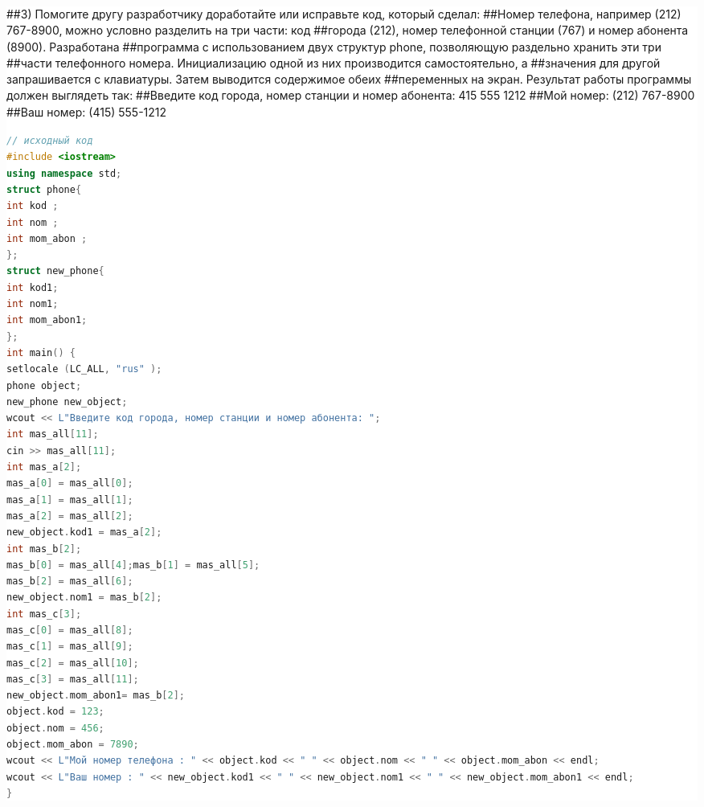##3) Помогите другу разработчику доработайте или исправьте код, который сделал:
##Номер телефона, например (212) 767-8900, можно условно разделить на три части: код
##города (212), номер телефонной станции (767) и номер абонента (8900). Разработана
##программа с использованием двух структур phone, позволяющую раздельно хранить эти три
##части телефонного номера. Инициализацию одной из них производится самостоятельно, а
##значения для другой запрашивается с клавиатуры. Затем выводится содержимое обеих
##переменных на экран. Результат работы программы должен выглядеть так:
##Введите код города, номер станции и номер абонента: 415 555 1212
##Мой номер: (212) 767-8900
##Ваш номер: (415) 555-1212
```cpp
// исходный код
#include <iostream>
using namespace std;
struct phone{
int kod ;
int nom ;
int mom_abon ;
};
struct new_phone{
int kod1;
int nom1;
int mom_abon1;
};
int main() {
setlocale (LC_ALL, "rus" );
phone object;
new_phone new_object;
wcout << L"Введите код города, номер станции и номер абонента: ";
int mas_all[11];
cin >> mas_all[11];
int mas_a[2];
mas_a[0] = mas_all[0];
mas_a[1] = mas_all[1];
mas_a[2] = mas_all[2];
new_object.kod1 = mas_a[2];
int mas_b[2];
mas_b[0] = mas_all[4];mas_b[1] = mas_all[5];
mas_b[2] = mas_all[6];
new_object.nom1 = mas_b[2];
int mas_c[3];
mas_c[0] = mas_all[8];
mas_c[1] = mas_all[9];
mas_c[2] = mas_all[10];
mas_c[3] = mas_all[11];
new_object.mom_abon1= mas_b[2];
object.kod = 123;
object.nom = 456;
object.mom_abon = 7890;
wcout << L"Мой номер телефона : " << object.kod << " " << object.nom << " " << object.mom_abon << endl;
wcout << L"Ваш номер : " << new_object.kod1 << " " << new_object.nom1 << " " << new_object.mom_abon1 << endl;
}
```
